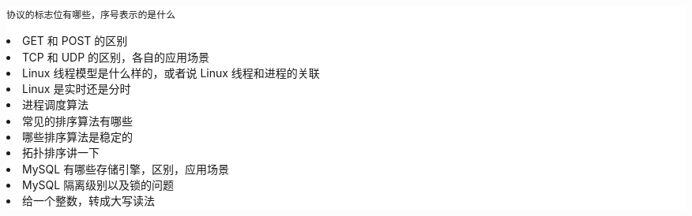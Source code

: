     协议的标志位有哪些，序号表示的是什么
   </li>
   <li>
    <span>
     GET
    </span>
    和
    <span>
     POST
    </span>
    的区别
   </li>
   <li>
    <span>
     TCP
    </span>
    和
    <span>
     UDP
    </span>
    的区别，各自的应用场景
   </li>
   <li>
    <span>
     Linux
    </span>
    线程模型是什么样的，或者说
    <span>
     Linux
    </span>
    线程和进程的关联
   </li>
   <li>
    <span>
     Linux
    </span>
    是实时还是分时
   </li>
   <li>
    进程调度算法
   </li>
   <li>
    常见的排序算法有哪些
   </li>
   <li>
    哪些排序算法是稳定的
   </li>
   <li>
    拓扑排序讲一下
   </li>
   <li>
    <span>
     MySQL
    </span>
    有哪些存储引擎，区别，应用场景
   </li>
   <li>
    <span>
     MySQL
    </span>
    隔离级别以及锁的问题
   </li>
   <li>
    给一个整数，转成大写读法